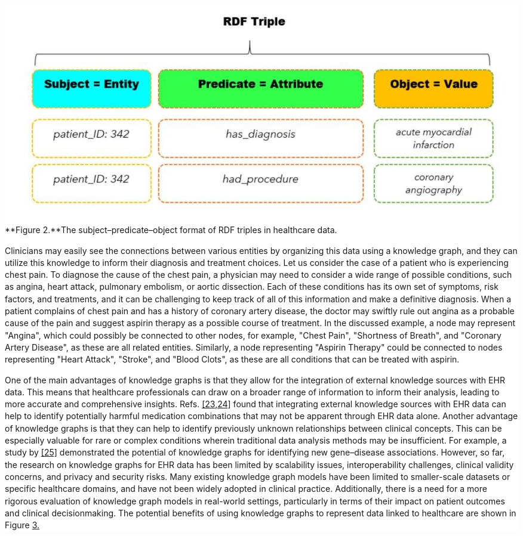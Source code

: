 <span id="page-4-0"></span>![](_page_4_Figure_1.jpeg)


**Figure 2.**The subject–predicate–object format of RDF triples in healthcare data.

Clinicians may easily see the connections between various entities by organizing this data using a knowledge graph, and they can utilize this knowledge to inform their diagnosis and treatment choices. Let us consider the case of a patient who is experiencing chest pain. To diagnose the cause of the chest pain, a physician may need to consider a wide range of possible conditions, such as angina, heart attack, pulmonary embolism, or aortic dissection. Each of these conditions has its own set of symptoms, risk factors, and treatments, and it can be challenging to keep track of all of this information and make a definitive diagnosis. When a patient complains of chest pain and has a history of coronary artery disease, the doctor may swiftly rule out angina as a probable cause of the pain and suggest aspirin therapy as a possible course of treatment. In the discussed example, a node may represent "Angina", which could possibly be connected to other nodes, for example, "Chest Pain", "Shortness of Breath", and "Coronary Artery Disease", as these are all related entities. Similarly, a node representing "Aspirin Therapy" could be connected to nodes representing "Heart Attack", "Stroke", and "Blood Clots", as these are all conditions that can be treated with aspirin.

One of the main advantages of knowledge graphs is that they allow for the integration of external knowledge sources with EHR data. This means that healthcare professionals can draw on a broader range of information to inform their analysis, leading to more accurate and comprehensive insights. Refs. [\[23,](#page-20-20)[24\]](#page-21-0) found that integrating external knowledge sources with EHR data can help to identify potentially harmful medication combinations that may not be apparent through EHR data alone. Another advantage of knowledge graphs is that they can help to identify previously unknown relationships between clinical concepts. This can be especially valuable for rare or complex conditions wherein traditional data analysis methods may be insufficient. For example, a study by [\[25\]](#page-21-1) demonstrated the potential of knowledge graphs for identifying new gene–disease associations. However, so far, the research on knowledge graphs for EHR data has been limited by scalability issues, interoperability challenges, clinical validity concerns, and privacy and security risks. Many existing knowledge graph models have been limited to smaller-scale datasets or specific healthcare domains, and have not been widely adopted in clinical practice. Additionally, there is a need for a more rigorous evaluation of knowledge graph models in real-world settings, particularly in terms of their impact on patient outcomes and clinical decisionmaking. The potential benefits of using knowledge graphs to represent data linked to healthcare are shown in Figure [3.](#page-5-0)
